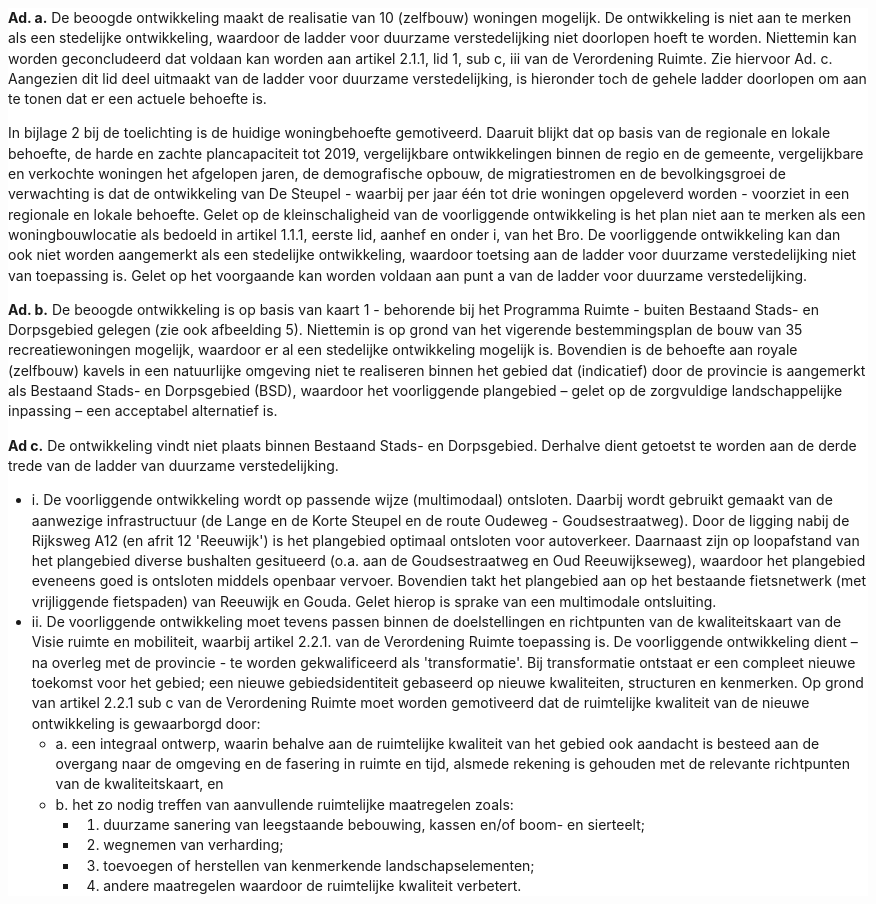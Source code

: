 **Ad. a.** De beoogde ontwikkeling maakt de realisatie van 10 (zelfbouw) woningen mogelijk. De ontwikkeling is niet aan te merken als een stedelijke ontwikkeling, waardoor de ladder voor duurzame verstedelijking niet doorlopen hoeft te worden. Niettemin kan worden geconcludeerd dat voldaan kan worden aan artikel 2.1.1, lid 1, sub c, iii van de Verordening Ruimte. Zie hiervoor Ad. c. Aangezien dit lid deel uitmaakt van de ladder voor duurzame verstedelijking, is hieronder toch de gehele ladder doorlopen om aan te tonen dat er een actuele behoefte is.

In bijlage 2 bij de toelichting is de huidige woningbehoefte gemotiveerd. Daaruit blijkt dat op basis van de regionale en lokale behoefte, de harde en zachte plancapaciteit tot 2019, vergelijkbare ontwikkelingen binnen de regio en de gemeente, vergelijkbare en verkochte woningen het afgelopen jaren, de demografische opbouw, de migratiestromen en de bevolkingsgroei de verwachting is dat de ontwikkeling van De Steupel - waarbij per jaar één tot drie woningen opgeleverd worden - voorziet in een regionale en lokale behoefte. Gelet op de kleinschaligheid van de voorliggende ontwikkeling is het plan niet aan te merken als een woningbouwlocatie als bedoeld in artikel 1.1.1, eerste lid, aanhef en onder i, van het Bro. De voorliggende ontwikkeling kan dan ook niet worden aangemerkt als een stedelijke ontwikkeling, waardoor toetsing aan de ladder voor duurzame verstedelijking niet van toepassing is. Gelet op het voorgaande kan worden voldaan aan punt a van de ladder voor duurzame verstedelijking.

**Ad. b.** De beoogde ontwikkeling is op basis van kaart 1 - behorende bij het Programma Ruimte - buiten Bestaand Stads- en Dorpsgebied gelegen (zie ook afbeelding 5). Niettemin is op grond van het vigerende bestemmingsplan de bouw van 35 recreatiewoningen mogelijk, waardoor er al een stedelijke ontwikkeling mogelijk is. Bovendien is de behoefte aan royale (zelfbouw) kavels in een natuurlijke omgeving niet te realiseren binnen het gebied dat (indicatief) door de provincie is aangemerkt als Bestaand Stads- en Dorpsgebied (BSD), waardoor het voorliggende plangebied – gelet op de zorgvuldige landschappelijke inpassing – een acceptabel alternatief is.

**Ad c.** De ontwikkeling vindt niet plaats binnen Bestaand Stads- en Dorpsgebied. Derhalve dient getoetst te worden aan de derde trede van de ladder van duurzame verstedelijking.

- i. De voorliggende ontwikkeling wordt op passende wijze (multimodaal) ontsloten. Daarbij wordt gebruikt gemaakt van de aanwezige infrastructuur (de Lange en de Korte Steupel en de route Oudeweg - Goudsestraatweg). Door de ligging nabij de Rijksweg A12 (en afrit 12 'Reeuwijk') is het plangebied optimaal ontsloten voor autoverkeer. Daarnaast zijn op loopafstand van het plangebied diverse bushalten gesitueerd (o.a. aan de Goudsestraatweg en Oud Reeuwijkseweg), waardoor het plangebied eveneens goed is ontsloten middels openbaar vervoer. Bovendien takt het plangebied aan op het bestaande fietsnetwerk (met vrijliggende fietspaden) van Reeuwijk en Gouda. Gelet hierop is sprake van een multimodale ontsluiting.
- ii. De voorliggende ontwikkeling moet tevens passen binnen de doelstellingen en richtpunten van de kwaliteitskaart van de Visie ruimte en mobiliteit, waarbij artikel 2.2.1. van de Verordening Ruimte toepassing is. De voorliggende ontwikkeling dient – na overleg met de provincie - te worden gekwalificeerd als 'transformatie'. Bij transformatie ontstaat er een compleet nieuwe toekomst voor het gebied; een nieuwe gebiedsidentiteit gebaseerd op nieuwe kwaliteiten, structuren en kenmerken. Op grond van artikel 2.2.1 sub c van de Verordening Ruimte moet worden gemotiveerd dat de ruimtelijke kwaliteit van de nieuwe ontwikkeling is gewaarborgd door:
	- a. een integraal ontwerp, waarin behalve aan de ruimtelijke kwaliteit van het gebied ook aandacht is besteed aan de overgang naar de omgeving en de fasering in ruimte en tijd, alsmede rekening is gehouden met de relevante richtpunten van de kwaliteitskaart, en
	- b. het zo nodig treffen van aanvullende ruimtelijke maatregelen zoals:
		- 1. duurzame sanering van leegstaande bebouwing, kassen en/of boom- en sierteelt;
		- 2. wegnemen van verharding;
		- 3. toevoegen of herstellen van kenmerkende landschapselementen;
		- 4. andere maatregelen waardoor de ruimtelijke kwaliteit verbetert.
